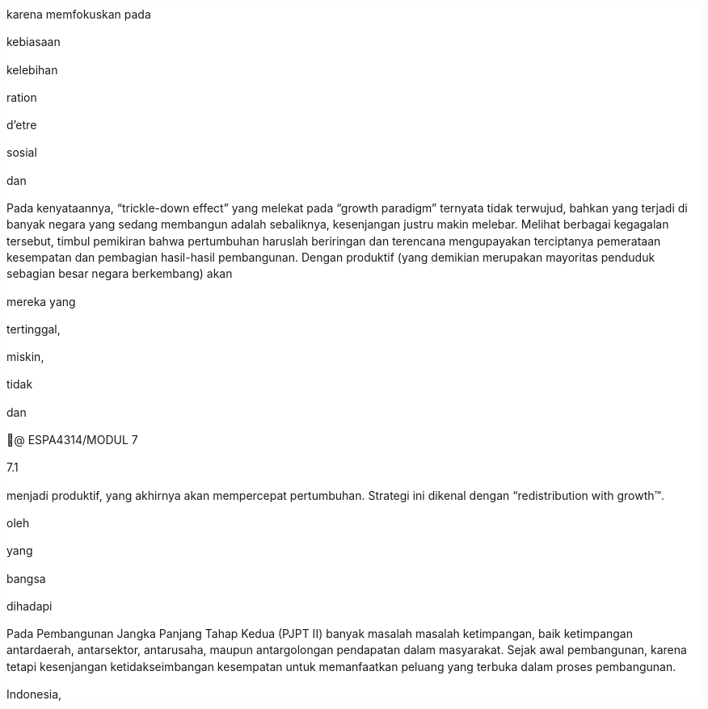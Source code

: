 karena  memfokuskan  pada

kebiasaan

kelebihan

ration

d’etre

sosial

dan

Pada  kenyataannya,  “trickle-down  effect”  yang  melekat  pada  “growth
paradigm”  ternyata  tidak  terwujud,  bahkan  yang  terjadi  di  banyak  negara
yang  sedang  membangun  adalah  sebaliknya,  kesenjangan  justru  makin
melebar.  Melihat  berbagai  kegagalan  tersebut,  timbul  pemikiran  bahwa
pertumbuhan  haruslah  beriringan  dan  terencana  mengupayakan  terciptanya
pemerataan  kesempatan  dan  pembagian  hasil-hasil  pembangunan.  Dengan
produktif  (yang
demikian
merupakan  mayoritas  penduduk  sebagian  besar  negara  berkembang)  akan

mereka  yang

tertinggal,

miskin,

tidak

dan

@  ESPA4314/MODUL  7

7.1

menjadi  produktif,  yang  akhirnya  akan  mempercepat  pertumbuhan.  Strategi
ini  dikenal  dengan  “redistribution  with  growth™.

oleh

yang

bangsa

dihadapi

Pada  Pembangunan  Jangka  Panjang  Tahap  Kedua  (PJPT  II)  banyak
masalah
masalah
ketimpangan,  baik  ketimpangan  antardaerah,  antarsektor,  antarusaha,  maupun
antargolongan  pendapatan  dalam  masyarakat.  Sejak  awal  pembangunan,
karena
tetapi
kesenjangan
ketidakseimbangan  kesempatan  untuk  memanfaatkan  peluang  yang  terbuka
dalam  proses  pembangunan.

Indonesia,
